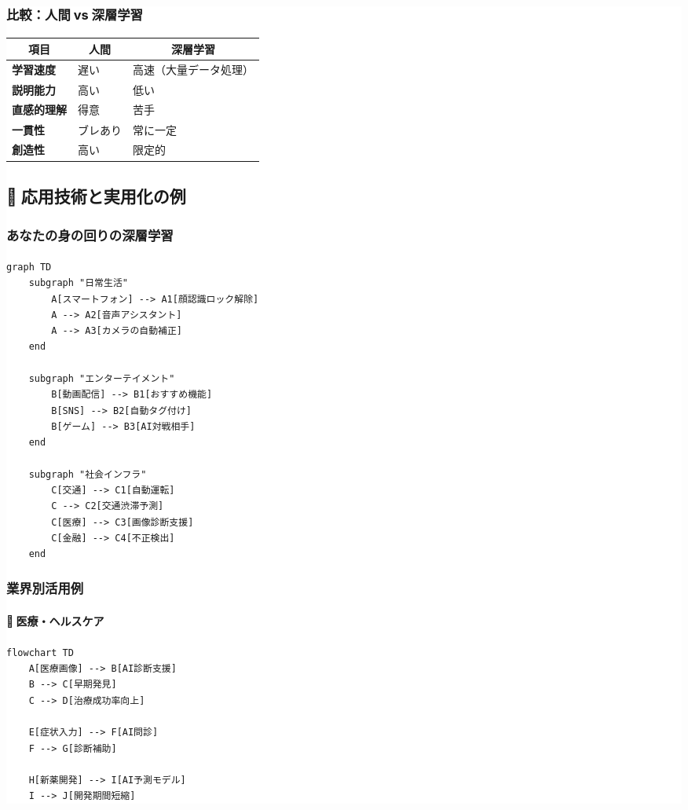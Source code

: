 ### 比較：人間 vs 深層学習

| 項目 | 人間 | 深層学習 |
|------|------|----------|
| **学習速度** | 遅い | 高速（大量データ処理） |
| **説明能力** | 高い | 低い |
| **直感的理解** | 得意 | 苦手 |
| **一貫性** | ブレあり | 常に一定 |
| **創造性** | 高い | 限定的 |

## 🚀 応用技術と実用化の例

### あなたの身の回りの深層学習

```mermaid
graph TD
    subgraph "日常生活"
        A[スマートフォン] --> A1[顔認識ロック解除]
        A --> A2[音声アシスタント]
        A --> A3[カメラの自動補正]
    end
    
    subgraph "エンターテイメント"
        B[動画配信] --> B1[おすすめ機能]
        B[SNS] --> B2[自動タグ付け]
        B[ゲーム] --> B3[AI対戦相手]
    end
    
    subgraph "社会インフラ"
        C[交通] --> C1[自動運転]
        C --> C2[交通渋滞予測]
        C[医療] --> C3[画像診断支援]
        C[金融] --> C4[不正検出]
    end
```

### 業界別活用例

#### 🏥 医療・ヘルスケア
```mermaid
flowchart TD
    A[医療画像] --> B[AI診断支援]
    B --> C[早期発見]
    C --> D[治療成功率向上]
    
    E[症状入力] --> F[AI問診]
    F --> G[診断補助]
    
    H[新薬開発] --> I[AI予測モデル]
    I --> J[開発期間短縮]
```
